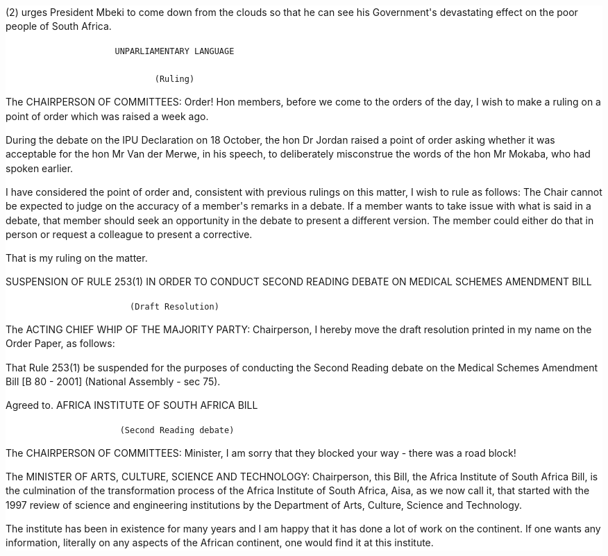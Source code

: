 
  (2) urges President Mbeki to come down from the clouds so that he can see
       his Government's devastating effect on the poor people of South
       Africa.

                          UNPARLIAMENTARY LANGUAGE

                                  (Ruling)

The CHAIRPERSON OF COMMITTEES: Order! Hon members, before we come to the
orders of the day, I wish to make a ruling on a point of order which was
raised a week ago.

During the debate on the IPU Declaration on 18 October, the hon Dr Jordan
raised a point of order asking whether it was acceptable for the hon Mr Van
der Merwe, in his speech, to deliberately misconstrue the words of the hon
Mr Mokaba, who had spoken earlier.

I have considered the point of order and, consistent with previous rulings
on this matter, I wish to rule as follows: The Chair cannot be expected to
judge on the accuracy of a member's remarks in a debate. If a member wants
to take issue with what is said in a debate, that member should seek an
opportunity in the debate to present a different version. The member could
either do that in person or request a colleague to present a corrective.

That is my ruling on the matter.

   SUSPENSION OF RULE 253(1) IN ORDER TO CONDUCT SECOND READING DEBATE ON
                       MEDICAL SCHEMES AMENDMENT BILL

                             (Draft Resolution)

The ACTING CHIEF WHIP OF THE MAJORITY PARTY: Chairperson, I hereby move the
draft resolution printed in my name on the Order Paper, as follows:


  That Rule 253(1) be suspended for the purposes of conducting the Second
  Reading debate on the Medical Schemes Amendment Bill [B 80 - 2001]
  (National Assembly - sec 75).

Agreed to.
                    AFRICA INSTITUTE OF SOUTH AFRICA BILL

                           (Second Reading debate)

The CHAIRPERSON OF COMMITTEES: Minister, I am sorry that they blocked your
way - there was a road block!

The MINISTER OF ARTS, CULTURE, SCIENCE AND TECHNOLOGY: Chairperson, this
Bill, the Africa Institute of South Africa Bill, is the culmination of the
transformation process of the Africa Institute of South Africa, Aisa, as we
now call it, that started with the 1997 review of science and engineering
institutions by the Department of Arts, Culture, Science and Technology.

The institute has been in existence for many years and I am happy that it
has done a lot of work on the continent. If one wants any information,
literally on any aspects of the African continent, one would find it at
this institute.
